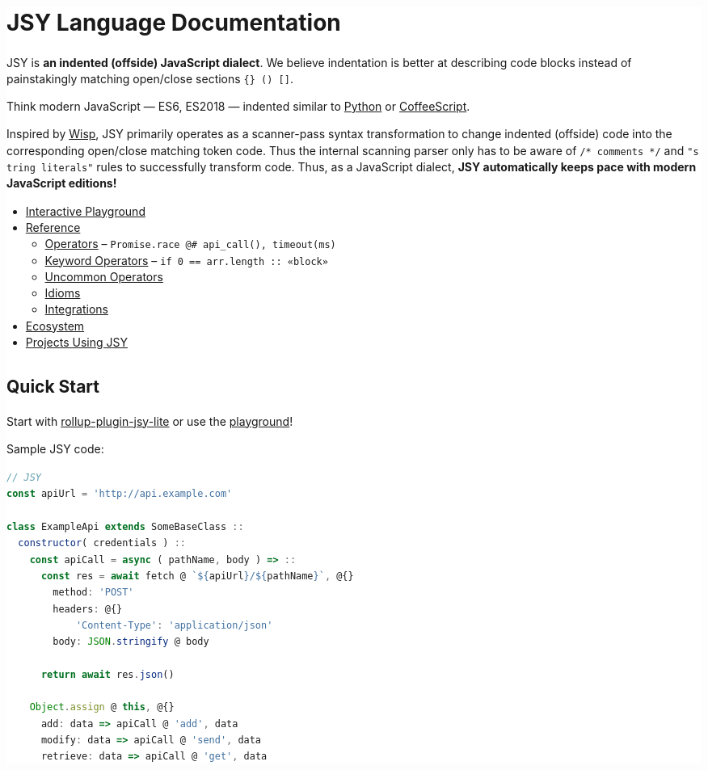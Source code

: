 # JSY Language Documentation

JSY is **an indented (offside) JavaScript dialect**. We believe indentation is
better at describing code blocks instead of painstakingly matching open/close
sections `{} () []`.

Think modern JavaScript — ES6, ES2018 — indented similar to [Python][] or [CoffeeScript][].

Inspired by [Wisp][], JSY primarily operates as a scanner-pass syntax
transformation to change indented (offside) code into the corresponding
open/close matching token code. Thus the internal scanning parser only has to
be aware of `/* comments */` and `"string literals"` rules to successfully
transform code. Thus, as a JavaScript dialect, **JSY automatically keeps pace with modern JavaScript editions!**

[Python]: https://www.python.org
[CoffeeScript]: https://coffeescript.org
[Wisp]: http://www.draketo.de/english/wisp

- [Interactive Playground](https://jsy-lang.github.io)
- [Reference]()
  - [Operators](#operators) – `Promise.race @# api_call(), timeout(ms)`
  - [Keyword Operators](#keyword-operators) – `if 0 == arr.length :: «block»`
  - [Uncommon Operators](#operators-uncommon-use-cases)
  - [Idioms](#jsy-idioms)
  - [Integrations](#jsy-integration-with-other-tools)
- [Ecosystem](#ecosystem)
- [Projects Using JSY](#projects-using-jsy)

## Quick Start

Start with [rollup-plugin-jsy-lite](https://github.com/jsy-lang/rollup-plugin-jsy-lite#readme) or use the [playground](https://jsy-lang.github.io/)!

Sample JSY code:

```javascript
// JSY
const apiUrl = 'http://api.example.com'

class ExampleApi extends SomeBaseClass ::
  constructor( credentials ) ::
    const apiCall = async ( pathName, body ) => ::
      const res = await fetch @ `${apiUrl}/${pathName}`, @{}
        method: 'POST'
        headers: @{}
        	'Content-Type': 'application/json'
        body: JSON.stringify @ body

      return await res.json()

    Object.assign @ this, @{}
      add: data => apiCall @ 'add', data
      modify: data => apiCall @ 'send', data
      retrieve: data => apiCall @ 'get', data
```


 [Babel]: https://babeljs.io
 [Rollup]: https://rollupjs.org
 [Parcel]: https://parceljs.org